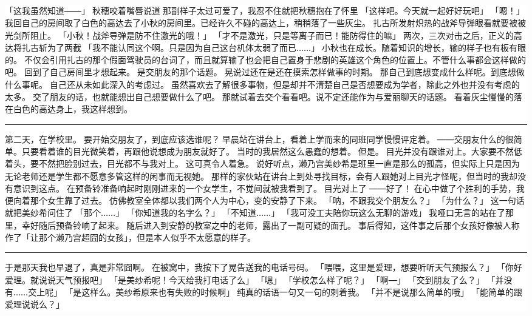 「这我虽然知道——」
秋穗咬着嘴唇说道
那副样子太过可爱了，我忍不住就把秋穗抱在了怀里
「这样吧。今天就一起好好玩吧」
「嗯！」
我回自己的房间取了白色的高达去了小秋的房间里。已经许久不碰的高达上，稍稍落了一些灰尘。
扎古所发射炽热的战斧导弹眼看就要被被光剑所阻止。
「小秋！战斧导弹是防不住激光的哦！」
「才不是激光，只是等离子而已！能防得住的嘛」
两次，三次对击之后，正义的高达将扎古斩为了两截
「我不能认同这个啊。只是因为自己这台机体太弱了而已……」
小秋也在成长。随着知识的增长，输的样子也有板有眼的。
不仅会引用扎古的那个假面驾驶员的台词了，而且就算输了也会把自己置身于悲剧的英雄这个角色的位置上。不管什么事都会这样做的吧。
回到了自己房间里才想起来。
是交朋友的那个话题。
晃说过还在是还在摸索怎样做事的时期。
那自己到底想变成什么样呢。到底想做什么事呢。
自己还从未如此深入的考虑过。
虽然喜欢去了解很多事物，但是却并不清楚自己是否想要成为学者，除此之外也并没有考虑的太多。
交了朋友的话，也就能想出自己想要做什么了吧。
那就试着去交个看看吧。说不定还能作为与爱丽聊天的话题。
看着灰尘慢慢的落在白色的高达身上，我这样想到。
***
第二天，在学校里。
要开始交朋友了，到底应该选谁呢？
早晨站在讲台上，看着上学而来的同班同学慢慢评定着。
——交朋友什么的很简单。只要看着谁的目光微笑着，再跟他说想成为朋友就好了。
当时的我居然这么愚蠢的想着。
但是。
目光并没有跟谁对上。大家要不然低着头，要不然把脸别过去，目光都不与我对上。
这可真令人着急。
说好听点，濑乃宫美纱希是班里一直是那么的孤高，但实际上只是因为无论老师还是学生都不愿意多管这样的闲事而无视她。
那样的家伙站在讲台上到处寻找目标，会有人跟她对上目光才怪呢，但当时的我却没有意识到这点。
在预备铃准备响起时刚刚进来的一个女学生，不觉间就被我看到了。
目光对上了
——好了！
在心中做了个胜利的手势，我便向着那个女生靠了过去。
仿佛教室全体都以我们两个人为中心，变的安静了下来。
「呐，不跟我交个朋友么？」
「为什么？」
这一句话就把美纱希问住了
「那个……」
「你知道我的名字么？」
「不知道……」
「我可没工夫陪你玩这么无聊的游戏」
我哑口无言的站在了那里，幸好随后预备铃响了起来。
随后进入到安静的教室之中的老师，露出了一副可疑的面孔。
事后得知，这件事之后那个女孩好像被人称作了「让那个濑乃宫超囧的女孩」，但是本人似乎不太愿意的样子。
***
于是那天我也早退了，真是非常囧啊。
在被窝中，我按下了晃告送我的电话号码。
「喂喂，这里是爱理，想要听听天气预报么？」
「你好爱理。就说说天气预报吧」
「是美纱希呢！今天给我打电话了么」
「嗯」
「学校怎么样了呢？」
「啊―」
「交到朋友了么？」
「并没有……交上呢」
「是这样么。美纱希原来也有失败的时候啊」
纯真的话语一句又一句的刺着我。
「并不是说那么简单的哦」
「能简单的跟爱理说说么？」